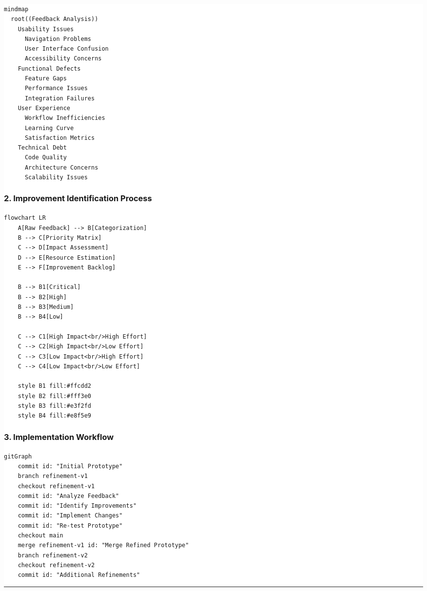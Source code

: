 ```mermaid
mindmap
  root((Feedback Analysis))
    Usability Issues
      Navigation Problems
      User Interface Confusion
      Accessibility Concerns
    Functional Defects
      Feature Gaps
      Performance Issues
      Integration Failures
    User Experience
      Workflow Inefficiencies
      Learning Curve
      Satisfaction Metrics
    Technical Debt
      Code Quality
      Architecture Concerns
      Scalability Issues
```

### 2. Improvement Identification Process

```mermaid
flowchart LR
    A[Raw Feedback] --> B[Categorization]
    B --> C[Priority Matrix]
    C --> D[Impact Assessment]
    D --> E[Resource Estimation]
    E --> F[Improvement Backlog]
    
    B --> B1[Critical]
    B --> B2[High]
    B --> B3[Medium]
    B --> B4[Low]
    
    C --> C1[High Impact<br/>High Effort]
    C --> C2[High Impact<br/>Low Effort]
    C --> C3[Low Impact<br/>High Effort]
    C --> C4[Low Impact<br/>Low Effort]
    
    style B1 fill:#ffcdd2
    style B2 fill:#fff3e0
    style B3 fill:#e3f2fd
    style B4 fill:#e8f5e9
```

### 3. Implementation Workflow

```mermaid
gitGraph
    commit id: "Initial Prototype"
    branch refinement-v1
    checkout refinement-v1
    commit id: "Analyze Feedback"
    commit id: "Identify Improvements"
    commit id: "Implement Changes"
    commit id: "Re-test Prototype"
    checkout main
    merge refinement-v1 id: "Merge Refined Prototype"
    branch refinement-v2
    checkout refinement-v2
    commit id: "Additional Refinements"
```

---